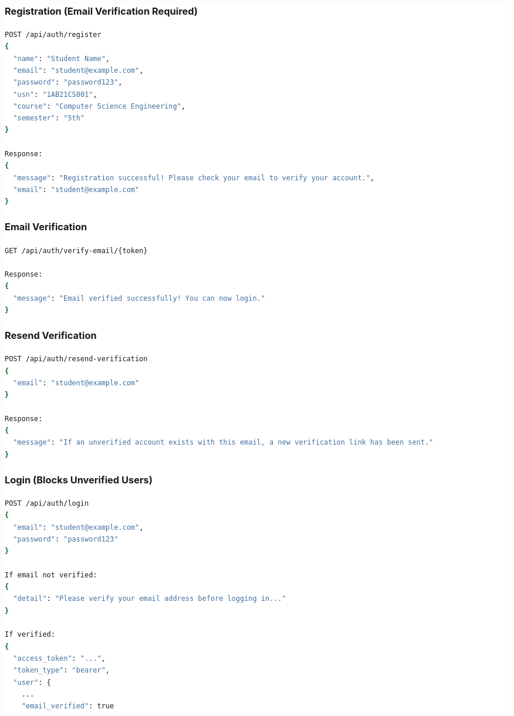 ### Registration (Email Verification Required)
```bash
POST /api/auth/register
{
  "name": "Student Name",
  "email": "student@example.com",
  "password": "password123",
  "usn": "1AB21CS001",
  "course": "Computer Science Engineering",
  "semester": "5th"
}

Response:
{
  "message": "Registration successful! Please check your email to verify your account.",
  "email": "student@example.com"
}
```

### Email Verification
```bash
GET /api/auth/verify-email/{token}

Response:
{
  "message": "Email verified successfully! You can now login."
}
```

### Resend Verification
```bash
POST /api/auth/resend-verification
{
  "email": "student@example.com"
}

Response:
{
  "message": "If an unverified account exists with this email, a new verification link has been sent."
}
```

### Login (Blocks Unverified Users)
```bash
POST /api/auth/login
{
  "email": "student@example.com",
  "password": "password123"
}

If email not verified:
{
  "detail": "Please verify your email address before logging in..."
}

If verified:
{
  "access_token": "...",
  "token_type": "bearer",
  "user": {
    ...
    "email_verified": true
```